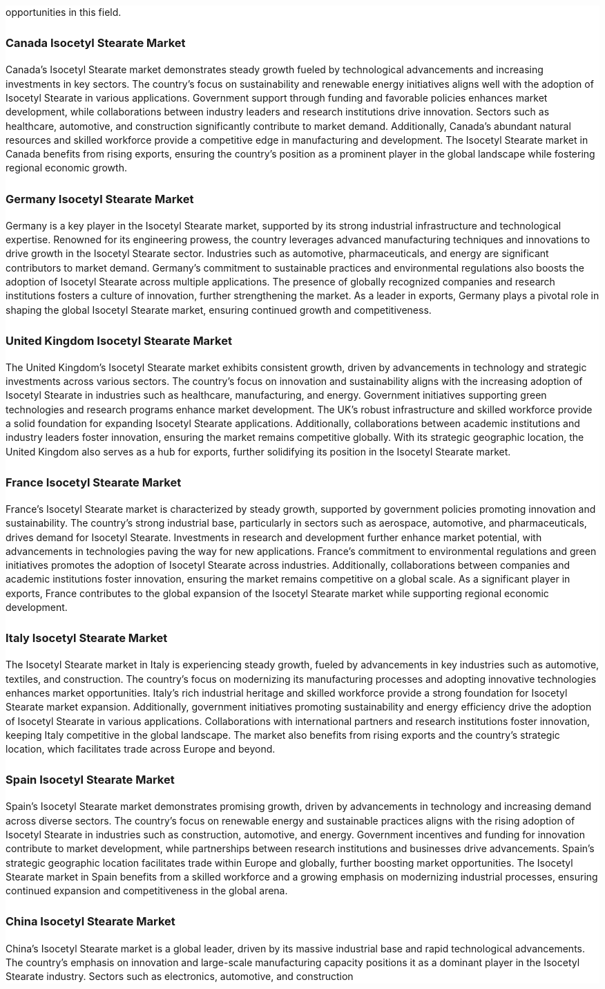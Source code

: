 opportunities in this field.</p><h3>Canada Isocetyl Stearate Market</h3><p>Canada&rsquo;s Isocetyl Stearate market demonstrates steady growth fueled by technological advancements and increasing investments in key sectors. The country&rsquo;s focus on sustainability and renewable energy initiatives aligns well with the adoption of Isocetyl Stearate in various applications. Government support through funding and favorable policies enhances market development, while collaborations between industry leaders and research institutions drive innovation. Sectors such as healthcare, automotive, and construction significantly contribute to market demand. Additionally, Canada&rsquo;s abundant natural resources and skilled workforce provide a competitive edge in manufacturing and development. The Isocetyl Stearate market in Canada benefits from rising exports, ensuring the country&rsquo;s position as a prominent player in the global landscape while fostering regional economic growth.</p><h3>Germany Isocetyl Stearate Market</h3><p>Germany is a key player in the Isocetyl Stearate market, supported by its strong industrial infrastructure and technological expertise. Renowned for its engineering prowess, the country leverages advanced manufacturing techniques and innovations to drive growth in the Isocetyl Stearate sector. Industries such as automotive, pharmaceuticals, and energy are significant contributors to market demand. Germany&rsquo;s commitment to sustainable practices and environmental regulations also boosts the adoption of Isocetyl Stearate across multiple applications. The presence of globally recognized companies and research institutions fosters a culture of innovation, further strengthening the market. As a leader in exports, Germany plays a pivotal role in shaping the global Isocetyl Stearate market, ensuring continued growth and competitiveness.</p><h3>United Kingdom Isocetyl Stearate Market</h3><p>The United Kingdom&rsquo;s Isocetyl Stearate market exhibits consistent growth, driven by advancements in technology and strategic investments across various sectors. The country&rsquo;s focus on innovation and sustainability aligns with the increasing adoption of Isocetyl Stearate in industries such as healthcare, manufacturing, and energy. Government initiatives supporting green technologies and research programs enhance market development. The UK&rsquo;s robust infrastructure and skilled workforce provide a solid foundation for expanding Isocetyl Stearate applications. Additionally, collaborations between academic institutions and industry leaders foster innovation, ensuring the market remains competitive globally. With its strategic geographic location, the United Kingdom also serves as a hub for exports, further solidifying its position in the Isocetyl Stearate market.</p><h3>France Isocetyl Stearate Market</h3><p>France&rsquo;s Isocetyl Stearate market is characterized by steady growth, supported by government policies promoting innovation and sustainability. The country&rsquo;s strong industrial base, particularly in sectors such as aerospace, automotive, and pharmaceuticals, drives demand for Isocetyl Stearate. Investments in research and development further enhance market potential, with advancements in technologies paving the way for new applications. France&rsquo;s commitment to environmental regulations and green initiatives promotes the adoption of Isocetyl Stearate across industries. Additionally, collaborations between companies and academic institutions foster innovation, ensuring the market remains competitive on a global scale. As a significant player in exports, France contributes to the global expansion of the Isocetyl Stearate market while supporting regional economic development.</p><h3>Italy Isocetyl Stearate Market</h3><p>The Isocetyl Stearate market in Italy is experiencing steady growth, fueled by advancements in key industries such as automotive, textiles, and construction. The country&rsquo;s focus on modernizing its manufacturing processes and adopting innovative technologies enhances market opportunities. Italy&rsquo;s rich industrial heritage and skilled workforce provide a strong foundation for Isocetyl Stearate market expansion. Additionally, government initiatives promoting sustainability and energy efficiency drive the adoption of Isocetyl Stearate in various applications. Collaborations with international partners and research institutions foster innovation, keeping Italy competitive in the global landscape. The market also benefits from rising exports and the country&rsquo;s strategic location, which facilitates trade across Europe and beyond.</p><h3>Spain Isocetyl Stearate Market</h3><p>Spain&rsquo;s Isocetyl Stearate market demonstrates promising growth, driven by advancements in technology and increasing demand across diverse sectors. The country&rsquo;s focus on renewable energy and sustainable practices aligns with the rising adoption of Isocetyl Stearate in industries such as construction, automotive, and energy. Government incentives and funding for innovation contribute to market development, while partnerships between research institutions and businesses drive advancements. Spain&rsquo;s strategic geographic location facilitates trade within Europe and globally, further boosting market opportunities. The Isocetyl Stearate market in Spain benefits from a skilled workforce and a growing emphasis on modernizing industrial processes, ensuring continued expansion and competitiveness in the global arena.</p><h3>China Isocetyl Stearate Market</h3><p>China&rsquo;s Isocetyl Stearate market is a global leader, driven by its massive industrial base and rapid technological advancements. The country&rsquo;s emphasis on innovation and large-scale manufacturing capacity positions it as a dominant player in the Isocetyl Stearate industry. Sectors such as electronics, automotive, and construction